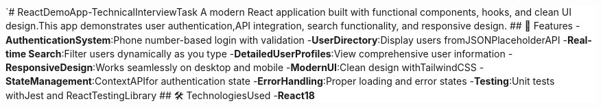 `<span><span># </span><span class="token maybe-class-name">React</span><span></span><span class="token maybe-class-name">Demo</span><span></span><span class="token maybe-class-name">App</span><span></span><span class="token">-</span><span></span><span class="token maybe-class-name">Technical</span><span></span><span class="token maybe-class-name">Interview</span><span></span><span class="token maybe-class-name">Task</span><span> </span></span><span> </span><span><span></span><span class="token">A</span><span> modern </span><span class="token maybe-class-name">React</span><span> application built </span><span class="token">with</span><span> functional components</span><span class="token">,</span><span> hooks</span><span class="token">,</span><span> and clean </span><span class="token">UI</span><span> design</span><span class="token">.</span><span></span><span class="token property-access maybe-class-name">This</span><span> app demonstrates user authentication</span><span class="token">,</span><span></span><span class="token">API</span><span> integration</span><span class="token">,</span><span> search functionality</span><span class="token">,</span><span> and responsive design</span><span class="token">.</span><span> </span></span><span> </span><span><span>## 🚀 </span><span class="token maybe-class-name">Features</span><span> </span></span><span> </span><span><span></span><span class="token">-</span><span></span><span class="token">**</span><span class="token maybe-class-name">Authentication</span><span></span><span class="token maybe-class-name">System</span><span class="token">**</span><span class="token">:</span><span></span><span class="token maybe-class-name">Phone</span><span> number</span><span class="token">-</span><span>based login </span><span class="token">with</span><span> validation </span></span><span><span></span><span class="token">-</span><span></span><span class="token">**</span><span class="token maybe-class-name">User</span><span></span><span class="token maybe-class-name">Directory</span><span class="token">**</span><span class="token">:</span><span></span><span class="token maybe-class-name">Display</span><span> users </span><span class="token module">from</span><span></span><span class="token maybe-class-name">JSONPlaceholder</span><span></span><span class="token">API</span><span> </span></span><span><span></span><span class="token">-</span><span></span><span class="token">**</span><span class="token maybe-class-name">Real</span><span class="token">-</span><span>time </span><span class="token maybe-class-name">Search</span><span class="token">**</span><span class="token">:</span><span></span><span class="token maybe-class-name">Filter</span><span> users dynamically </span><span class="token module">as</span><span> you type </span></span><span><span></span><span class="token">-</span><span></span><span class="token">**</span><span class="token maybe-class-name">Detailed</span><span></span><span class="token maybe-class-name">User</span><span></span><span class="token maybe-class-name">Profiles</span><span class="token">**</span><span class="token">:</span><span></span><span class="token maybe-class-name">View</span><span> comprehensive user information </span></span><span><span></span><span class="token">-</span><span></span><span class="token">**</span><span class="token maybe-class-name">Responsive</span><span></span><span class="token maybe-class-name">Design</span><span class="token">**</span><span class="token">:</span><span></span><span class="token maybe-class-name">Works</span><span> seamlessly on desktop and mobile </span></span><span><span></span><span class="token">-</span><span></span><span class="token">**</span><span class="token maybe-class-name">Modern</span><span></span><span class="token">UI</span><span class="token">**</span><span class="token">:</span><span></span><span class="token maybe-class-name">Clean</span><span> design </span><span class="token">with</span><span></span><span class="token maybe-class-name">Tailwind</span><span></span><span class="token">CSS</span><span> </span></span><span><span></span><span class="token">-</span><span></span><span class="token">**</span><span class="token maybe-class-name">State</span><span></span><span class="token maybe-class-name">Management</span><span class="token">**</span><span class="token">:</span><span></span><span class="token maybe-class-name">Context</span><span></span><span class="token">API</span><span></span><span class="token control-flow">for</span><span> authentication state </span></span><span><span></span><span class="token">-</span><span></span><span class="token">**</span><span class="token known-class-name">Error</span><span></span><span class="token maybe-class-name">Handling</span><span class="token">**</span><span class="token">:</span><span></span><span class="token maybe-class-name">Proper</span><span> loading and error states </span></span><span><span></span><span class="token">-</span><span></span><span class="token">**</span><span class="token maybe-class-name">Testing</span><span class="token">**</span><span class="token">:</span><span></span><span class="token maybe-class-name">Unit</span><span> tests </span><span class="token">with</span><span></span><span class="token maybe-class-name">Jest</span><span> and </span><span class="token maybe-class-name">React</span><span></span><span class="token maybe-class-name">Testing</span><span></span><span class="token maybe-class-name">Library</span><span> </span></span><span> </span><span><span>## 🛠️ </span><span class="token maybe-class-name">Technologies</span><span></span><span class="token maybe-class-name">Used</span><span> </span></span><span> </span><span><span></span><span class="token">-</span><span></span><span class="token">**</span><span class="token maybe-class-name">React</span><span></span><span class="token">18</span><span class="token">**</span><span>